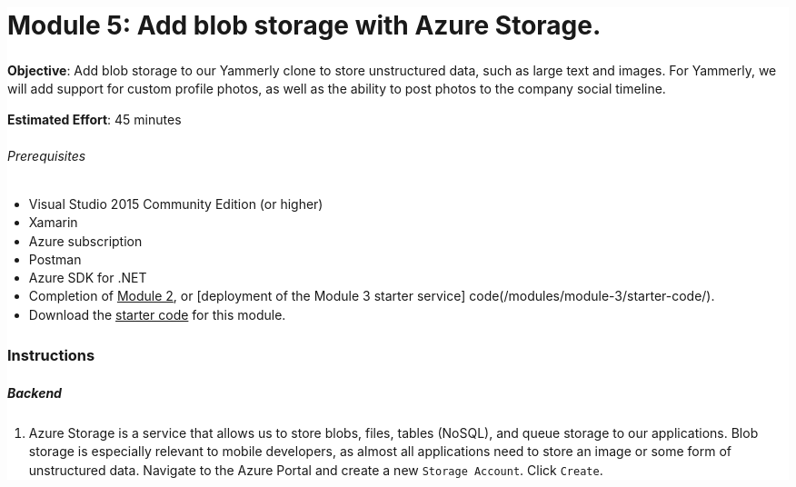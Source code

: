 # Module 5: Add blob storage with Azure Storage.
**Objective**: Add blob storage to our Yammerly clone to store unstructured data, such as large text and images. For Yammerly, we will add support for custom profile photos, as well as the ability to post photos to the company social timeline.

**Estimated Effort**: 45 minutes

###### Prerequisites
* Visual Studio 2015 Community Edition (or higher)
* Xamarin
* Azure subscription
* Postman
* Azure SDK for .NET
* Completion of [Module 2](/modules/module-2/), or [deployment of the Module 3 starter service] code(/modules/module-3/starter-code/).
* Download the [starter code](/modules/module-5/starter-code/) for this module.

### Instructions
##### Backend

1. Azure Storage is a service that allows us to store blobs, files, tables (NoSQL), and queue storage to our applications. Blob storage is especially relevant to mobile developers, as almost all applications need to store an image or some form of unstructured data. Navigate to the Azure Portal and create a new `Storage Account`. Click `Create`.
